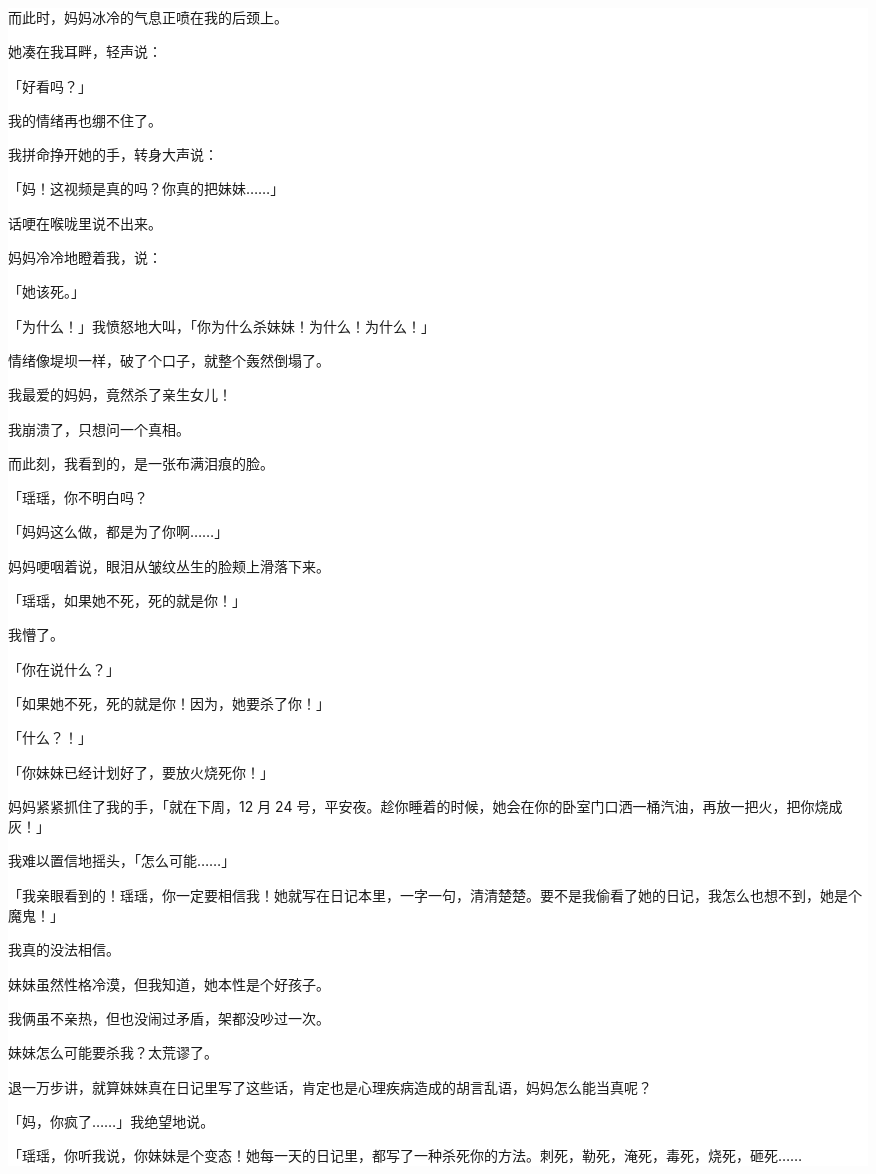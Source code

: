 而此时，妈妈冰冷的气息正喷在我的后颈上。

她凑在我耳畔，轻声说：

「好看吗？」

我的情绪再也绷不住了。

我拼命挣开她的手，转身大声说：

「妈！这视频是真的吗？你真的把妹妹……」

话哽在喉咙里说不出来。

妈妈冷冷地瞪着我，说：

「她该死。」

「为什么！」我愤怒地大叫，「你为什么杀妹妹！为什么！为什么！」

情绪像堤坝一样，破了个口子，就整个轰然倒塌了。

我最爱的妈妈，竟然杀了亲生女儿！

我崩溃了，只想问一个真相。

而此刻，我看到的，是一张布满泪痕的脸。

「瑶瑶，你不明白吗？

「妈妈这么做，都是为了你啊……」

妈妈哽咽着说，眼泪从皱纹丛生的脸颊上滑落下来。

「瑶瑶，如果她不死，死的就是你！」

我懵了。

「你在说什么？」

「如果她不死，死的就是你！因为，她要杀了你！」

「什么？！」

「你妹妹已经计划好了，要放火烧死你！」

妈妈紧紧抓住了我的手，「就在下周，12 月 24 号，平安夜。趁你睡着的时候，她会在你的卧室门口洒一桶汽油，再放一把火，把你烧成灰！」

我难以置信地摇头，「怎么可能……」

「我亲眼看到的！瑶瑶，你一定要相信我！她就写在日记本里，一字一句，清清楚楚。要不是我偷看了她的日记，我怎么也想不到，她是个魔鬼！」

我真的没法相信。

妹妹虽然性格冷漠，但我知道，她本性是个好孩子。

我俩虽不亲热，但也没闹过矛盾，架都没吵过一次。

妹妹怎么可能要杀我？太荒谬了。

退一万步讲，就算妹妹真在日记里写了这些话，肯定也是心理疾病造成的胡言乱语，妈妈怎么能当真呢？

「妈，你疯了……」我绝望地说。

「瑶瑶，你听我说，你妹妹是个变态！她每一天的日记里，都写了一种杀死你的方法。刺死，勒死，淹死，毒死，烧死，砸死……
